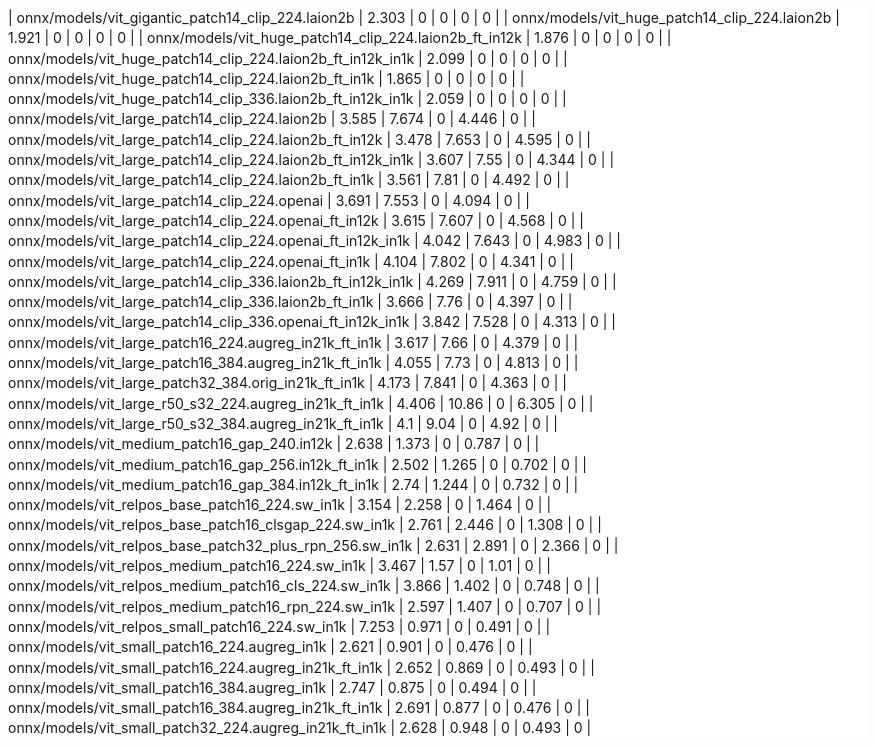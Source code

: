 | onnx/models/vit_gigantic_patch14_clip_224.laion2b                  |       2.303 |         0     |        0     |          0     |       0     |
| onnx/models/vit_huge_patch14_clip_224.laion2b                      |       1.921 |         0     |        0     |          0     |       0     |
| onnx/models/vit_huge_patch14_clip_224.laion2b_ft_in12k             |       1.876 |         0     |        0     |          0     |       0     |
| onnx/models/vit_huge_patch14_clip_224.laion2b_ft_in12k_in1k        |       2.099 |         0     |        0     |          0     |       0     |
| onnx/models/vit_huge_patch14_clip_224.laion2b_ft_in1k              |       1.865 |         0     |        0     |          0     |       0     |
| onnx/models/vit_huge_patch14_clip_336.laion2b_ft_in12k_in1k        |       2.059 |         0     |        0     |          0     |       0     |
| onnx/models/vit_large_patch14_clip_224.laion2b                     |       3.585 |         7.674 |        0     |          4.446 |       0     |
| onnx/models/vit_large_patch14_clip_224.laion2b_ft_in12k            |       3.478 |         7.653 |        0     |          4.595 |       0     |
| onnx/models/vit_large_patch14_clip_224.laion2b_ft_in12k_in1k       |       3.607 |         7.55  |        0     |          4.344 |       0     |
| onnx/models/vit_large_patch14_clip_224.laion2b_ft_in1k             |       3.561 |         7.81  |        0     |          4.492 |       0     |
| onnx/models/vit_large_patch14_clip_224.openai                      |       3.691 |         7.553 |        0     |          4.094 |       0     |
| onnx/models/vit_large_patch14_clip_224.openai_ft_in12k             |       3.615 |         7.607 |        0     |          4.568 |       0     |
| onnx/models/vit_large_patch14_clip_224.openai_ft_in12k_in1k        |       4.042 |         7.643 |        0     |          4.983 |       0     |
| onnx/models/vit_large_patch14_clip_224.openai_ft_in1k              |       4.104 |         7.802 |        0     |          4.341 |       0     |
| onnx/models/vit_large_patch14_clip_336.laion2b_ft_in12k_in1k       |       4.269 |         7.911 |        0     |          4.759 |       0     |
| onnx/models/vit_large_patch14_clip_336.laion2b_ft_in1k             |       3.666 |         7.76  |        0     |          4.397 |       0     |
| onnx/models/vit_large_patch14_clip_336.openai_ft_in12k_in1k        |       3.842 |         7.528 |        0     |          4.313 |       0     |
| onnx/models/vit_large_patch16_224.augreg_in21k_ft_in1k             |       3.617 |         7.66  |        0     |          4.379 |       0     |
| onnx/models/vit_large_patch16_384.augreg_in21k_ft_in1k             |       4.055 |         7.73  |        0     |          4.813 |       0     |
| onnx/models/vit_large_patch32_384.orig_in21k_ft_in1k               |       4.173 |         7.841 |        0     |          4.363 |       0     |
| onnx/models/vit_large_r50_s32_224.augreg_in21k_ft_in1k             |       4.406 |        10.86  |        0     |          6.305 |       0     |
| onnx/models/vit_large_r50_s32_384.augreg_in21k_ft_in1k             |       4.1   |         9.04  |        0     |          4.92  |       0     |
| onnx/models/vit_medium_patch16_gap_240.in12k                       |       2.638 |         1.373 |        0     |          0.787 |       0     |
| onnx/models/vit_medium_patch16_gap_256.in12k_ft_in1k               |       2.502 |         1.265 |        0     |          0.702 |       0     |
| onnx/models/vit_medium_patch16_gap_384.in12k_ft_in1k               |       2.74  |         1.244 |        0     |          0.732 |       0     |
| onnx/models/vit_relpos_base_patch16_224.sw_in1k                    |       3.154 |         2.258 |        0     |          1.464 |       0     |
| onnx/models/vit_relpos_base_patch16_clsgap_224.sw_in1k             |       2.761 |         2.446 |        0     |          1.308 |       0     |
| onnx/models/vit_relpos_base_patch32_plus_rpn_256.sw_in1k           |       2.631 |         2.891 |        0     |          2.366 |       0     |
| onnx/models/vit_relpos_medium_patch16_224.sw_in1k                  |       3.467 |         1.57  |        0     |          1.01  |       0     |
| onnx/models/vit_relpos_medium_patch16_cls_224.sw_in1k              |       3.866 |         1.402 |        0     |          0.748 |       0     |
| onnx/models/vit_relpos_medium_patch16_rpn_224.sw_in1k              |       2.597 |         1.407 |        0     |          0.707 |       0     |
| onnx/models/vit_relpos_small_patch16_224.sw_in1k                   |       7.253 |         0.971 |        0     |          0.491 |       0     |
| onnx/models/vit_small_patch16_224.augreg_in1k                      |       2.621 |         0.901 |        0     |          0.476 |       0     |
| onnx/models/vit_small_patch16_224.augreg_in21k_ft_in1k             |       2.652 |         0.869 |        0     |          0.493 |       0     |
| onnx/models/vit_small_patch16_384.augreg_in1k                      |       2.747 |         0.875 |        0     |          0.494 |       0     |
| onnx/models/vit_small_patch16_384.augreg_in21k_ft_in1k             |       2.691 |         0.877 |        0     |          0.476 |       0     |
| onnx/models/vit_small_patch32_224.augreg_in21k_ft_in1k             |       2.628 |         0.948 |        0     |          0.493 |       0     |